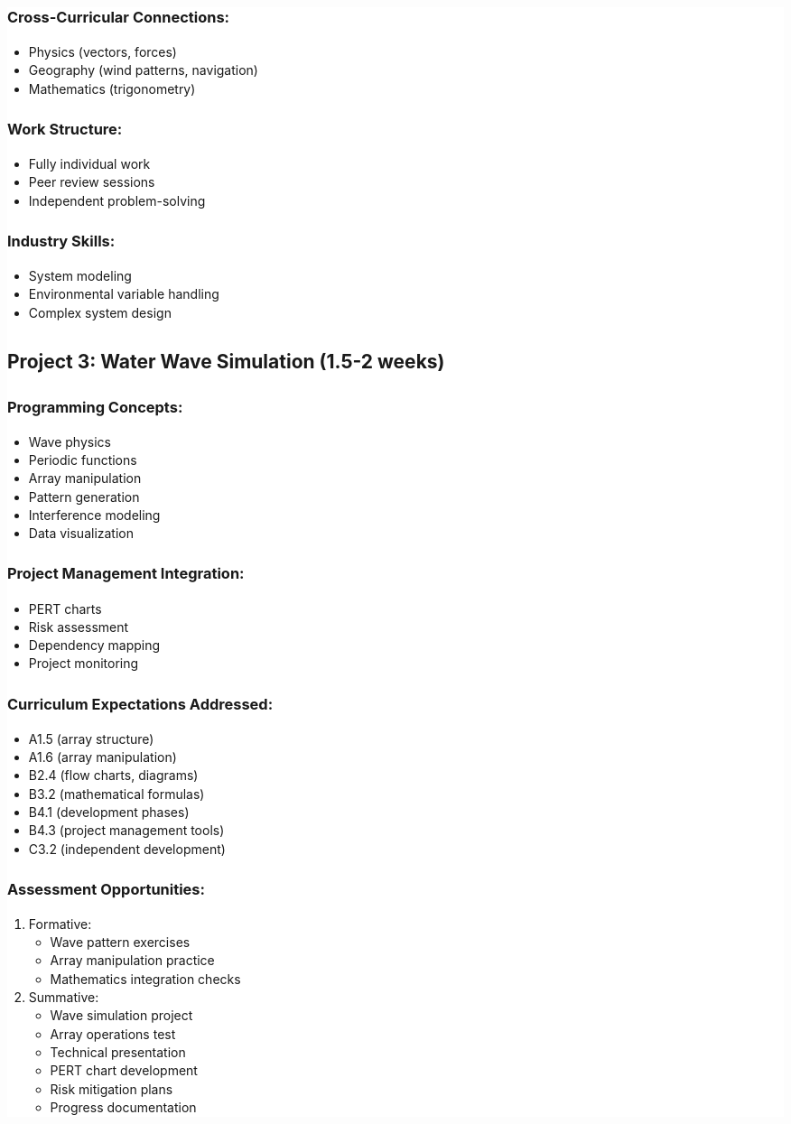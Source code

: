 ### Cross-Curricular Connections:

- Physics (vectors, forces)
- Geography (wind patterns, navigation)
- Mathematics (trigonometry)

### Work Structure:

- Fully individual work
- Peer review sessions
- Independent problem-solving

### Industry Skills:

- System modeling
- Environmental variable handling
- Complex system design

## Project 3: Water Wave Simulation (1.5-2 weeks)

### Programming Concepts:

- Wave physics
- Periodic functions
- Array manipulation
- Pattern generation
- Interference modeling
- Data visualization

### Project Management Integration:

- PERT charts
- Risk assessment
- Dependency mapping
- Project monitoring

### Curriculum Expectations Addressed:

- A1.5 (array structure)
- A1.6 (array manipulation)
- B2.4 (flow charts, diagrams)
- B3.2 (mathematical formulas)
- B4.1 (development phases)
- B4.3 (project management tools)
- C3.2 (independent development)

### Assessment Opportunities:

1. Formative:
    - Wave pattern exercises
    - Array manipulation practice
    - Mathematics integration checks
2. Summative:
    - Wave simulation project
    - Array operations test
    - Technical presentation
    - PERT chart development
	- Risk mitigation plans
	- Progress documentation
